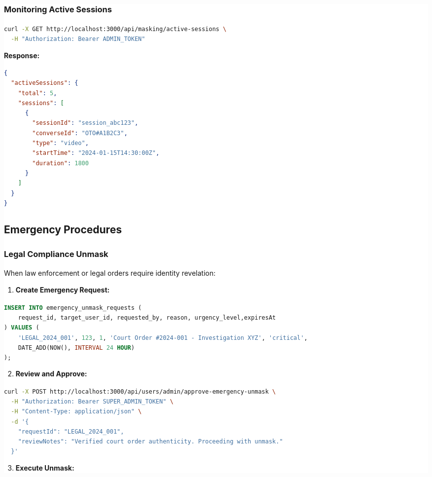 ### Monitoring Active Sessions

```bash
curl -X GET http://localhost:3000/api/masking/active-sessions \
  -H "Authorization: Bearer ADMIN_TOKEN"
```

**Response:**
```json
{
  "activeSessions": {
    "total": 5,
    "sessions": [
      {
        "sessionId": "session_abc123",
        "converseId": "OTO#A1B2C3",
        "type": "video",
        "startTime": "2024-01-15T14:30:00Z",
        "duration": 1800
      }
    ]
  }
}
```

## Emergency Procedures

### Legal Compliance Unmask

When law enforcement or legal orders require identity revelation:

1. **Create Emergency Request:**

```sql
INSERT INTO emergency_unmask_requests (
    request_id, target_user_id, requested_by, reason, urgency_level,expiresAt
) VALUES (
    'LEGAL_2024_001', 123, 1, 'Court Order #2024-001 - Investigation XYZ', 'critical', 
    DATE_ADD(NOW(), INTERVAL 24 HOUR)
);
```

2. **Review and Approve:**

```bash
curl -X POST http://localhost:3000/api/users/admin/approve-emergency-unmask \
  -H "Authorization: Bearer SUPER_ADMIN_TOKEN" \
  -H "Content-Type: application/json" \
  -d '{
    "requestId": "LEGAL_2024_001",
    "reviewNotes": "Verified court order authenticity. Proceeding with unmask."
  }'
```

3. **Execute Unmask:**
